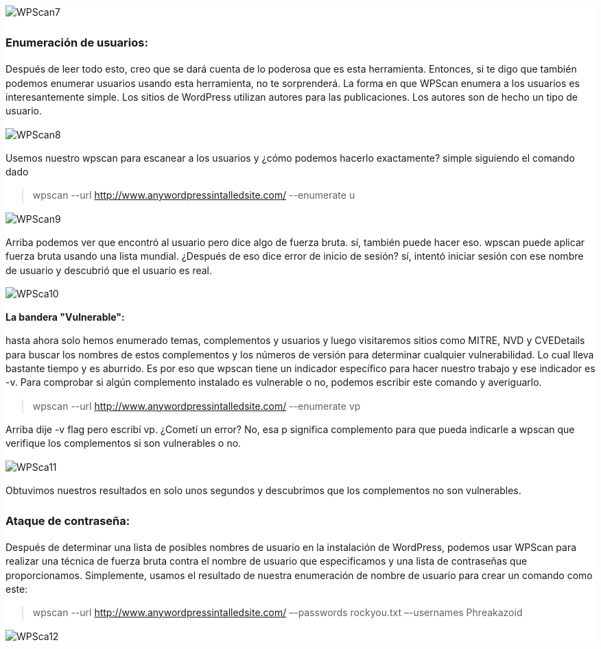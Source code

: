 ![WPScan7](https://github.com/4GeeksAcademy/cybersecurity-syllabus/blob/main/assets/wpscan7.png?raw=true)

### **Enumeración de usuarios:**

Después de leer todo esto, creo que se dará cuenta de lo poderosa que es esta herramienta. Entonces, si te digo que también podemos enumerar usuarios usando esta herramienta, no te sorprenderá. La forma en que WPScan enumera a los usuarios es interesantemente simple. Los sitios de WordPress utilizan autores para las publicaciones. Los autores son de hecho un tipo de usuario.

![WPScan8](https://github.com/4GeeksAcademy/cybersecurity-syllabus/blob/main/assets/wpscan8.png?raw=true)

Usemos nuestro wpscan para escanear a los usuarios y ¿cómo podemos hacerlo exactamente? simple siguiendo el comando dado

> wpscan --url http://www.anywordpressintalledsite.com/ --enumerate u

![WPScan9](https://github.com/4GeeksAcademy/cybersecurity-syllabus/blob/main/assets/wpscan9.png?raw=true)

Arriba podemos ver que encontró al usuario pero dice algo de fuerza bruta. sí, también puede hacer eso. wpscan puede aplicar fuerza bruta usando una lista mundial. ¿Después de eso dice error de inicio de sesión? sí, intentó iniciar sesión con ese nombre de usuario y descubrió que el usuario es real.

![WPSca10](https://github.com/4GeeksAcademy/cybersecurity-syllabus/blob/main/assets/wpscan10.png?raw=true)

**La bandera "Vulnerable":**

hasta ahora solo hemos enumerado temas, complementos y usuarios y luego visitaremos sitios como MITRE, NVD y CVEDetails para buscar los nombres de estos complementos y los números de versión para determinar cualquier vulnerabilidad. Lo cual lleva bastante tiempo y es aburrido. Es por eso que wpscan tiene un indicador específico para hacer nuestro trabajo y ese indicador es -v. Para comprobar si algún complemento instalado es vulnerable o no, podemos escribir este comando y averiguarlo.

> wpscan --url http://www.anywordpressintalledsite.com/ --enumerate vp

Arriba dije -v flag pero escribí vp. ¿Cometí un error? No, esa p significa complemento para que pueda indicarle a wpscan que verifique los complementos si son vulnerables o no.

![WPSca11](https://github.com/4GeeksAcademy/cybersecurity-syllabus/blob/main/assets/wpscan11.png?raw=true)

Obtuvimos nuestros resultados en solo unos segundos y descubrimos que los complementos no son vulnerables.

### **Ataque de contraseña:**

Después de determinar una lista de posibles nombres de usuario en la instalación de WordPress, podemos usar WPScan para realizar una técnica de fuerza bruta contra el nombre de usuario que especificamos y una lista de contraseñas que proporcionamos. Simplemente, usamos el resultado de nuestra enumeración de nombre de usuario para crear un comando como este:

> wpscan --url http://www.anywordpressintalledsite.com/ –-passwords rockyou.txt –-usernames Phreakazoid

![WPSca12](https://github.com/4GeeksAcademy/cybersecurity-syllabus/blob/main/assets/wpscan12.png?raw=true)
